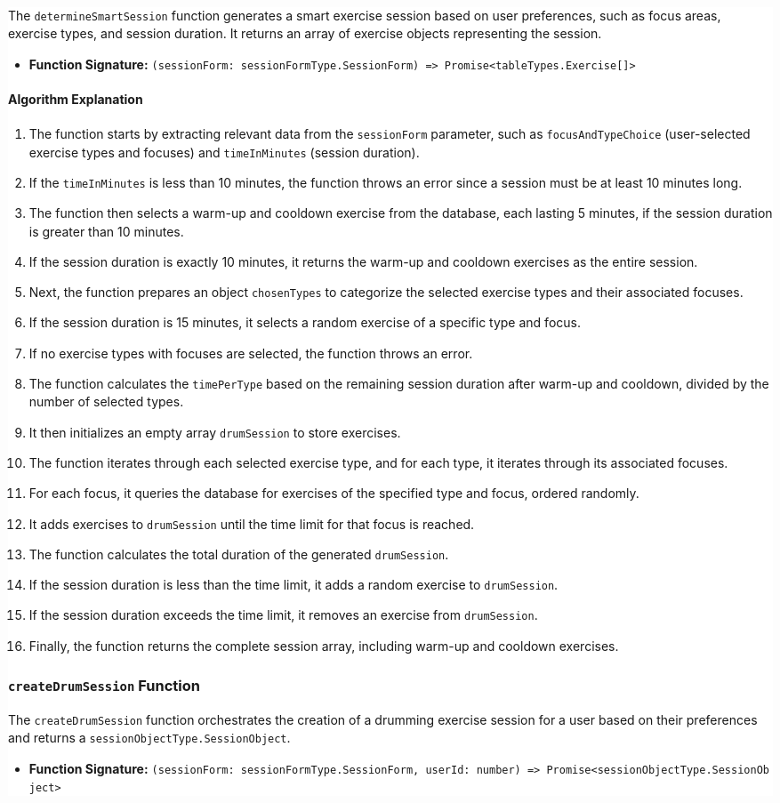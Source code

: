 The `determineSmartSession` function generates a smart exercise session based on user preferences, such as focus areas, exercise types, and session duration. It returns an array of exercise objects representing the session.

- **Function Signature:** `(sessionForm: sessionFormType.SessionForm) => Promise<tableTypes.Exercise[]>`

#### Algorithm Explanation

1. The function starts by extracting relevant data from the `sessionForm` parameter, such as `focusAndTypeChoice` (user-selected exercise types and focuses) and `timeInMinutes` (session duration).

2. If the `timeInMinutes` is less than 10 minutes, the function throws an error since a session must be at least 10 minutes long.

3. The function then selects a warm-up and cooldown exercise from the database, each lasting 5 minutes, if the session duration is greater than 10 minutes.

4. If the session duration is exactly 10 minutes, it returns the warm-up and cooldown exercises as the entire session.

5. Next, the function prepares an object `chosenTypes` to categorize the selected exercise types and their associated focuses.

6. If the session duration is 15 minutes, it selects a random exercise of a specific type and focus.

7. If no exercise types with focuses are selected, the function throws an error.

8. The function calculates the `timePerType` based on the remaining session duration after warm-up and cooldown, divided by the number of selected types.

9. It then initializes an empty array `drumSession` to store exercises.

10. The function iterates through each selected exercise type, and for each type, it iterates through its associated focuses.

11. For each focus, it queries the database for exercises of the specified type and focus, ordered randomly.

12. It adds exercises to `drumSession` until the time limit for that focus is reached.

13. The function calculates the total duration of the generated `drumSession`.

14. If the session duration is less than the time limit, it adds a random exercise to `drumSession`.

15. If the session duration exceeds the time limit, it removes an exercise from `drumSession`.

16. Finally, the function returns the complete session array, including warm-up and cooldown exercises.

### `createDrumSession` Function

The `createDrumSession` function orchestrates the creation of a drumming exercise session for a user based on their preferences and returns a `sessionObjectType.SessionObject`.

- **Function Signature:** `(sessionForm: sessionFormType.SessionForm, userId: number) => Promise<sessionObjectType.SessionObject>`
